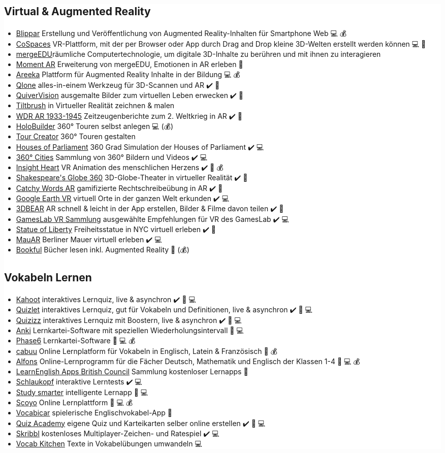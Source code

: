 <a name="virtual-&-augmented-reality"></a>
## Virtual & Augmented Reality
* [Blippar](https://www.blippar.com) Erstellung und Veröffentlichung von Augmented Reality-Inhalten für Smartphone Web 💻 💰
* [CoSpaces](https://cospaces.io/edu/) VR-Plattform, mit der per Browser oder App durch Drag and Drop kleine 3D-Welten erstellt werden können 💻 📱
* [mergeEDU](https://mergeedu.com)räumliche Computertechnologie, um digitale 3D-Inhalte zu berühren und mit ihnen zu interagieren
* [Moment AR](https://apps.apple.com/us/app/moment-ar/id1448116339) Erweiterung von mergeEDU, Emotionen in AR erleben 📱
* [Areeka](https://areeka.net) Plattform für Augmented Reality Inhalte in der Bildung 💻 💰
* [Qlone](https://www.qlone.pro) alles-in-einem Werkzeug für 3D-Scannen und AR ✔️ 📱
* [QuiverVision](https://quivervision.com) ausgemalte Bilder zum virtuellen Leben erwecken ✔️ 📱
* [Tiltbrush](https://www.tiltbrush.com) in Virtueller Realität zeichnen & malen
* [WDR AR 1933-1945](https://apps.apple.com/de/app/wdr-ar-1933-1945/id1446878251) Zeitzeugenberichte zum 2. Weltkrieg in AR ✔️ 📱
* [HoloBuilder](https://www.holobuilder.com) 360° Touren selbst anlegen 💻 (💰)
* [Tour Creator](https://arvr.google.com/tourcreator/) 360° Touren gestalten
* [Houses of Parliament](https://edition.cnn.com/interactive/2017/04/world/house-of-parliament/) 360 Grad Simulation der Houses of Parliament ✔️ 💻
* [360° Cities](https://www.360cities.net) Sammlung von 360° Bildern und Videos ✔️ 💻
* [Insight Heart](https://animares.com/portfolio/insight-heart) VR Animation des menschlichen Herzens ✔️ 📱 💰
* [Shakespeare's Globe 360](https://apps.apple.com/de/app/shakespeares-globe-360/id959985371) 3D-Globe-Theater in virtueller Realität ✔️ 📱
* [Catchy Words AR](https://apps.apple.com/us/app/catchy-words-ar/id1266039244) gamifizierte Rechtschreibeübung in AR ✔️ 📱
* [Google Earth VR](https://arvr.google.com/earth/) virtuell Orte in der ganzen Welt erkunden ✔️ 💻
* [3DBEAR](https://www.3dbear.io) AR schnell & leicht in der App erstellen, Bilder & Filme davon teilen ✔️ 📱
* [GamesLab VR Sammlung](https://medien-und-bildung.lvr.de/de/unser_angebot/medienzentrum_duesseldorf/medialab/computerspiele_2/im_lab/vr_im_gameslab/vr_im_gameslab.html) ausgewählte Empfehlungen für VR des GamesLab ✔️ 💻
* [Statue of Liberty](https://apps.apple.com/de/app/statue-of-liberty/id1457506359) Freiheitsstatue in NYC virtuell erleben ✔️ 📱
* [MauAR](https://apps.apple.com/de/app/mauar-berliner-mauer/id1439084007) Berliner Mauer virtuell erleben ✔️ 💻
* [Bookful](https://bookful.app) Bücher lesen inkl. Augmented Reality 📱 (💰)

<a name="vokabeln-lernen"></a>
## Vokabeln Lernen
* [Kahoot](https://kahoot.com) interaktives Lernquiz, live & asynchron ✔️ 📱 💻
* [Quizlet](https://quizlet.com) interaktives Lernquiz, gut für Vokabeln und Definitionen, live & asynchron ✔️ 📱 💻
* [Quizizz](https://quizizz.com) interaktives Lernquiz mit Boostern, live & asynchron ✔️ 📱 💻
* [Anki](https://apps.ankiweb.net) Lernkartei-Software mit speziellen Wiederholungsintervall 📱 💻
* [Phase6](http://phase-6.de) Lernkartei-Software 📱 💻 💰
* [cabuu](https://www.cabuu.app) Online Lernplatform für Vokabeln in Englisch, Latein & Französisch 📱 💰
* [Alfons](https://alfons.westermann.de/alfons/#/information) Online-Lernprogramm für die Fächer Deutsch, Mathematik und Englisch der Klassen 1-4 📱 💻 💰
* [LearnEnglish Apps British Council](https://www.britishcouncil.de/en/english/apps) Sammlung kostenloser Lernapps 📱
* [Schlaukopf](https://www.schlaukopf.de) interaktive Lerntests ✔️ 💻
* [Study smarter](https://www.studysmarter.de/schule/) intelligente Lernapp 📱 💻
* [Scoyo](https://www.scoyo.de/faecher/englisch) Online Lernplattform 📱 💻 💰
* [Vocabicar](https://www.westermann.de/artikel/WEB-14-127052/VocabiCar-App-Android-Version) spielerische Englischvokabel-App 📱
* [Quiz Academy](https://quizacademy.de) eigene Quiz und Karteikarten selber online erstellen ✔️ 📱 💻
* [Skribbl](https://skribbl.io) kostenloses Multiplayer-Zeichen- und Ratespiel ✔️ 💻
* [Vocab Kitchen](https://www.vocabkitchen.com/home) Texte in Vokabelübungen umwandeln 💻
